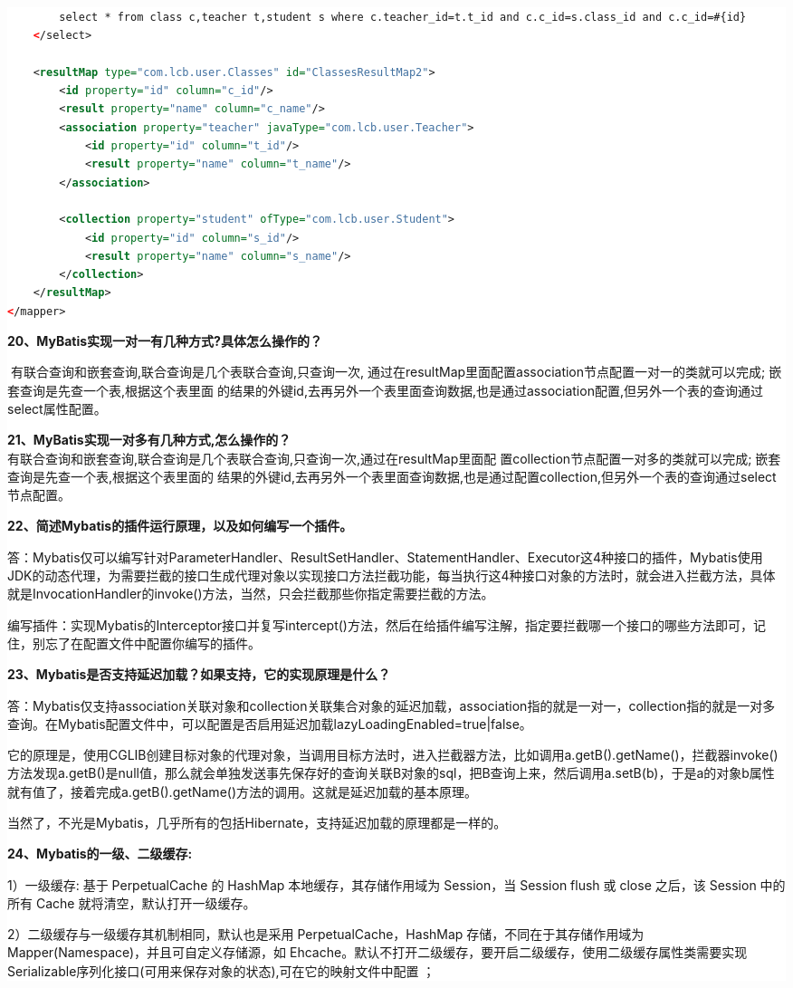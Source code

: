 ```xml
        select * from class c,teacher t,student s where c.teacher_id=t.t_id and c.c_id=s.class_id and c.c_id=#{id}  
    </select>  
     
    <resultMap type="com.lcb.user.Classes" id="ClassesResultMap2">  
        <id property="id" column="c_id"/>  
        <result property="name" column="c_name"/>  
        <association property="teacher" javaType="com.lcb.user.Teacher">  
            <id property="id" column="t_id"/>  
            <result property="name" column="t_name"/>  
        </association>  
     
        <collection property="student" ofType="com.lcb.user.Student">  
            <id property="id" column="s_id"/>  
            <result property="name" column="s_name"/>  
        </collection>  
    </resultMap>  
</mapper> 
```

**20、MyBatis实现一对一有几种方式?具体怎么操作的？**

​    有联合查询和嵌套查询,联合查询是几个表联合查询,只查询一次, 通过在resultMap里面配置association节点配置一对一的类就可以完成; 嵌套查询是先查一个表,根据这个表里面 的结果的外键id,去再另外一个表里面查询数据,也是通过association配置,但另外一个表的查询通过select属性配置。

**21、MyBatis实现一对多有几种方式,怎么操作的？**  
 有联合查询和嵌套查询,联合查询是几个表联合查询,只查询一次,通过在resultMap里面配 置collection节点配置一对多的类就可以完成; 嵌套查询是先查一个表,根据这个表里面的 结果的外键id,去再另外一个表里面查询数据,也是通过配置collection,但另外一个表的查询通过select节点配置。

**22、简述Mybatis的插件运行原理，以及如何编写一个插件。**

答：Mybatis仅可以编写针对ParameterHandler、ResultSetHandler、StatementHandler、Executor这4种接口的插件，Mybatis使用JDK的动态代理，为需要拦截的接口生成代理对象以实现接口方法拦截功能，每当执行这4种接口对象的方法时，就会进入拦截方法，具体就是InvocationHandler的invoke()方法，当然，只会拦截那些你指定需要拦截的方法。

编写插件：实现Mybatis的Interceptor接口并复写intercept()方法，然后在给插件编写注解，指定要拦截哪一个接口的哪些方法即可，记住，别忘了在配置文件中配置你编写的插件。

 

**23、Mybatis是否支持延迟加载？如果支持，它的实现原理是什么？**

答：Mybatis仅支持association关联对象和collection关联集合对象的延迟加载，association指的就是一对一，collection指的就是一对多查询。在Mybatis配置文件中，可以配置是否启用延迟加载lazyLoadingEnabled=true|false。

它的原理是，使用CGLIB创建目标对象的代理对象，当调用目标方法时，进入拦截器方法，比如调用a.getB().getName()，拦截器invoke()方法发现a.getB()是null值，那么就会单独发送事先保存好的查询关联B对象的sql，把B查询上来，然后调用a.setB(b)，于是a的对象b属性就有值了，接着完成a.getB().getName()方法的调用。这就是延迟加载的基本原理。

当然了，不光是Mybatis，几乎所有的包括Hibernate，支持延迟加载的原理都是一样的。

 

 **24、Mybatis的一级、二级缓存:**

1）一级缓存: 基于 PerpetualCache 的 HashMap 本地缓存，其存储作用域为 Session，当 Session flush 或 close 之后，该 Session 中的所有 Cache 就将清空，默认打开一级缓存。

2）二级缓存与一级缓存其机制相同，默认也是采用 PerpetualCache，HashMap 存储，不同在于其存储作用域为 Mapper(Namespace)，并且可自定义存储源，如 Ehcache。默认不打开二级缓存，要开启二级缓存，使用二级缓存属性类需要实现Serializable序列化接口(可用来保存对象的状态),可在它的映射文件中配置 ；
